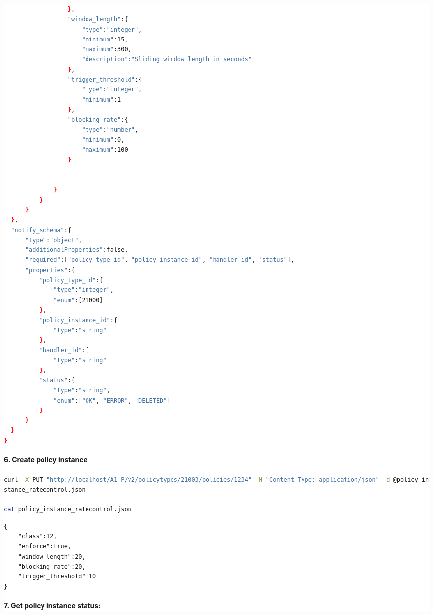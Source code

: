 ```bash
                  },
                  "window_length":{
                      "type":"integer",
                      "minimum":15,
                      "maximum":300,
                      "description":"Sliding window length in seconds"
                  },
                  "trigger_threshold":{
                      "type":"integer",
                      "minimum":1
                  },
                  "blocking_rate":{
                      "type":"number",
                      "minimum":0,
                      "maximum":100
                  }


              }
          }
      }
  },
  "notify_schema":{
      "type":"object",
      "additionalProperties":false,
      "required":["policy_type_id", "policy_instance_id", "handler_id", "status"],
      "properties":{
          "policy_type_id":{
              "type":"integer",
              "enum":[21000]
          },
          "policy_instance_id":{
              "type":"string"
          },
          "handler_id":{
              "type":"string"
          },
          "status":{
              "type":"string",
              "enum":["OK", "ERROR", "DELETED"]
          }
      }
  }
}
```
#### 6. Create policy instance
```bash
curl -X PUT "http://localhost/A1-P/v2/policytypes/21003/policies/1234" -H "Content-Type: application/json" -d @policy_instance_ratecontrol.json

cat policy_instance_ratecontrol.json
```
```jsonld
{
    "class":12,
    "enforce":true,
    "window_length":20,
    "blocking_rate":20,
    "trigger_threshold":10
}
```
#### 7. Get policy instance status:
```bash
```